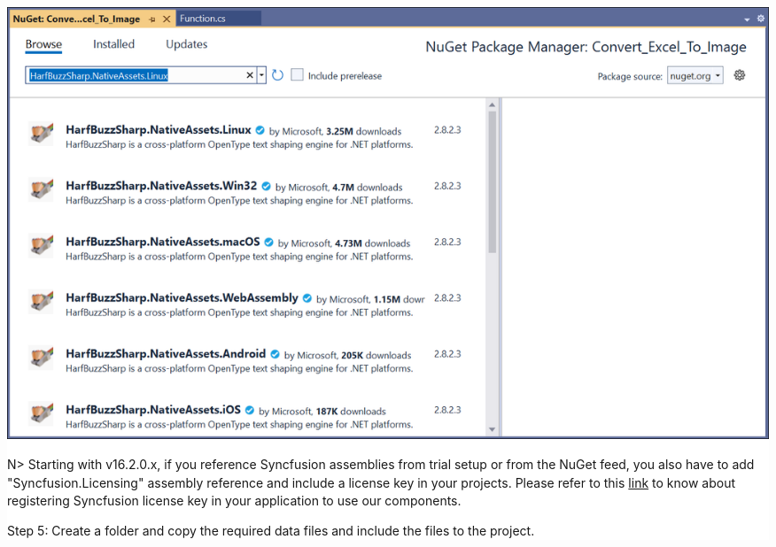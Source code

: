 <img src="AWS_Images/Lambda_Images/HarfBuzz_NuGet_Image.png" alt="Install HarfBuzzSharp.NativeAssets.Linux NuGet package" width="100%" Height="Auto"/>

N> Starting with v16.2.0.x, if you reference Syncfusion assemblies from trial setup or from the NuGet feed, you also have to add "Syncfusion.Licensing" assembly reference and include a license key in your projects. Please refer to this [link](https://help.syncfusion.com/common/essential-studio/licensing/overview) to know about registering Syncfusion license key in your application to use our components.

Step 5: Create a folder and copy the required data files and include the files to the project.